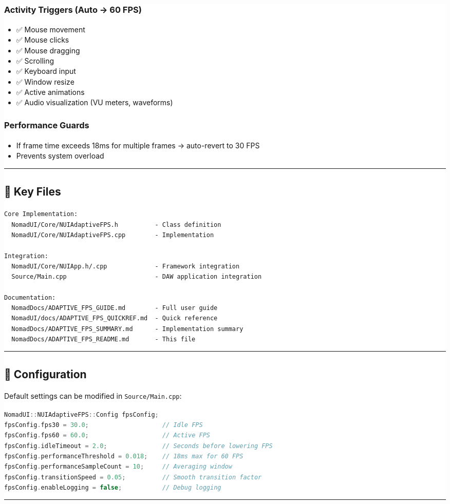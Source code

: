 ### Activity Triggers (Auto → 60 FPS)
- ✅ Mouse movement
- ✅ Mouse clicks
- ✅ Mouse dragging
- ✅ Scrolling
- ✅ Keyboard input
- ✅ Window resize
- ✅ Active animations
- ✅ Audio visualization (VU meters, waveforms)

### Performance Guards
- If frame time exceeds 18ms for multiple frames → auto-revert to 30 FPS
- Prevents system overload

---

## 📁 Key Files

```
Core Implementation:
  NomadUI/Core/NUIAdaptiveFPS.h          - Class definition
  NomadUI/Core/NUIAdaptiveFPS.cpp        - Implementation

Integration:
  NomadUI/Core/NUIApp.h/.cpp             - Framework integration
  Source/Main.cpp                        - DAW application integration

Documentation:
  NomadDocs/ADAPTIVE_FPS_GUIDE.md        - Full user guide
  NomadUI/docs/ADAPTIVE_FPS_QUICKREF.md  - Quick reference
  NomadDocs/ADAPTIVE_FPS_SUMMARY.md      - Implementation summary
  NomadDocs/ADAPTIVE_FPS_README.md       - This file
```

---

## 🔧 Configuration

Default settings can be modified in `Source/Main.cpp`:

```cpp
NomadUI::NUIAdaptiveFPS::Config fpsConfig;
fpsConfig.fps30 = 30.0;                    // Idle FPS
fpsConfig.fps60 = 60.0;                    // Active FPS
fpsConfig.idleTimeout = 2.0;               // Seconds before lowering FPS
fpsConfig.performanceThreshold = 0.018;    // 18ms max for 60 FPS
fpsConfig.performanceSampleCount = 10;     // Averaging window
fpsConfig.transitionSpeed = 0.05;          // Smooth transition factor
fpsConfig.enableLogging = false;           // Debug logging
```

---
